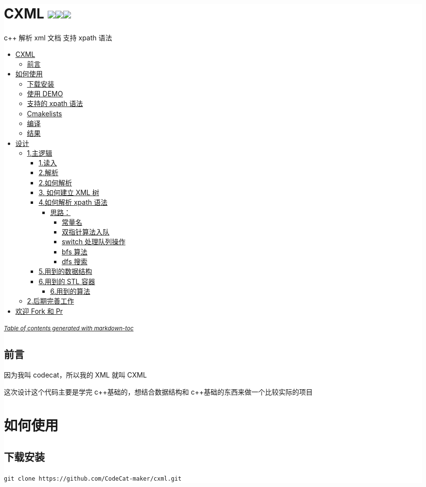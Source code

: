 # CXML ![](https://img.shields.io/badge/license-MIT-blue)![](https://img.shields.io/badge/language-c%2B%2B-blue)![](https://img.shields.io/badge/version-2.0-blue)

c++ 解析 xml 文档 支持 xpath 语法

- [CXML](#cxml-----https---imgshieldsio-badge-license-mit-blue-----https---imgshieldsio-badge-language-c-2b-2b-blue-----https---imgshieldsio-badge-version-20-blue-)
  - [前言](#--)
- [如何使用](#----)
  - [下载安装](#----)
  - [使用 DEMO](#---demo)
  - [支持的 xpath 语法](#----xpath---)
  - [Cmakelists](#cmakelists)
  - [编译](#--)
  - [结果](#--)
- [设计](#--)
  - [1.主逻辑](#1---)
    - [1.读入](#1--)
    - [2.解析](#2--)
    - [2.如何解析](#2----)
    - [3. 如何建立 XML 树](#3------xml--)
    - [4.如何解析 xpath 语法](#4-----xpath---)
      - [思路：](#---)
        - [常量名](#---)
        - [双指针算法入队](#-------)
        - [switch 处理队列操作](#switch-------)
        - [bfs 算法](#bfs---)
        - [dfs 搜索](#dfs---)
    - [5.用到的数据结构](#5-------)
    - [6.用到的 STL 容器](#6----stl---)
      - [6.用到的算法](#6-----)
  - [2.后期完善工作](#2------)
- [欢迎 Fork 和 Pr](#---fork---pr)

<small><i><a href='http://ecotrust-canada.github.io/markdown-toc/'>Table of contents generated with markdown-toc</a></i></small>

## 前言

因为我叫 codecat，所以我的 XML 就叫 CXML

这次设计这个代码主要是学完 c++基础的，想结合数据结构和 c++基础的东西来做一个比较实际的项目

# 如何使用

## 下载安装

```
git clone https://github.com/CodeCat-maker/cxml.git
```
